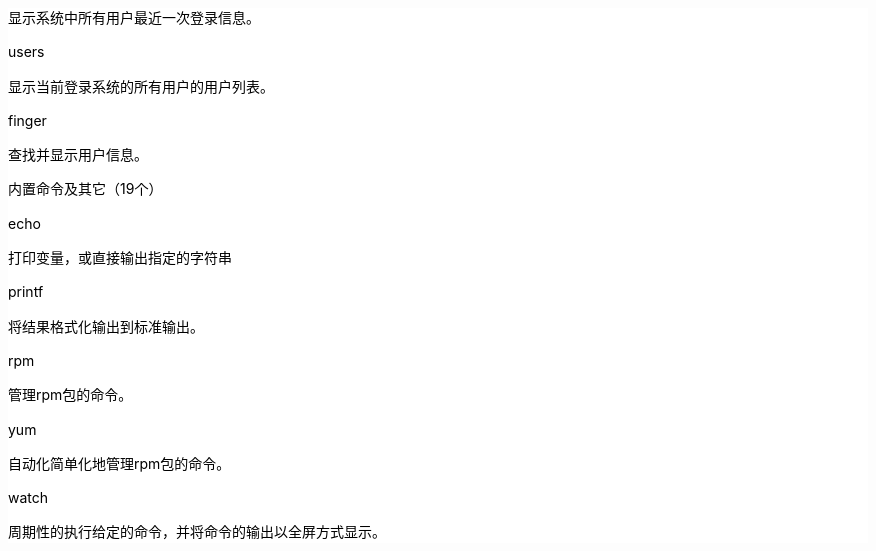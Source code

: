 <p><span style="color: rgba(0, 0, 0, 1)">显示系统中所有用户最近一次登录信息。</span></p>
</td>
</tr>
<tr>
<td valign="top" width="83">
<p><span style="color: rgba(0, 0, 0, 1)">users</span></p>
</td>
<td valign="top" width="470">
<p><span style="color: rgba(0, 0, 0, 1)">显示当前登录系统的所有用户的用户列表。</span></p>
</td>
</tr>
<tr>
<td valign="top" width="83">
<p><span style="color: rgba(0, 0, 0, 1)">finger</span></p>
</td>
<td valign="top" width="470">
<p><span style="color: rgba(0, 0, 0, 1)">查找并显示用户信息。</span></p>
</td>
</tr>
<tr>
<td colspan="2" valign="top" width="553">
<p><span style="color: rgba(0, 0, 0, 1)">内置命令及其它（19个）</span></p>
</td>
</tr>
<tr>
<td valign="top" width="83">
<p><span style="color: rgba(0, 0, 0, 1)">echo</span></p>
</td>
<td valign="top" width="470">
<p><span style="color: rgba(0, 0, 0, 1)">打印变量，或直接输出指定的字符串</span></p>
</td>
</tr>
<tr>
<td valign="top" width="83">
<p><span style="color: rgba(0, 0, 0, 1)">printf</span></p>
</td>
<td valign="top" width="470">
<p><span style="color: rgba(0, 0, 0, 1)">将结果格式化输出到标准输出。</span></p>
</td>
</tr>
<tr>
<td valign="top" width="83">
<p><span style="color: rgba(0, 0, 0, 1)">rpm</span></p>
</td>
<td valign="top" width="470">
<p><span style="color: rgba(0, 0, 0, 1)">管理rpm包的命令。</span></p>
</td>
</tr>
<tr>
<td valign="top" width="83">
<p><span style="color: rgba(0, 0, 0, 1)">yum</span></p>
</td>
<td valign="top" width="470">
<p><span style="color: rgba(0, 0, 0, 1)">自动化简单化地管理rpm包的命令。</span></p>
</td>
</tr>
<tr>
<td valign="top" width="83">
<p><span style="color: rgba(0, 0, 0, 1)">watch</span></p>
</td>
<td valign="top" width="470">
<p><span style="color: rgba(0, 0, 0, 1)">周期性的执行给定的命令，并将命令的输出以全屏方式显示。</span></p>
</td>
</tr>